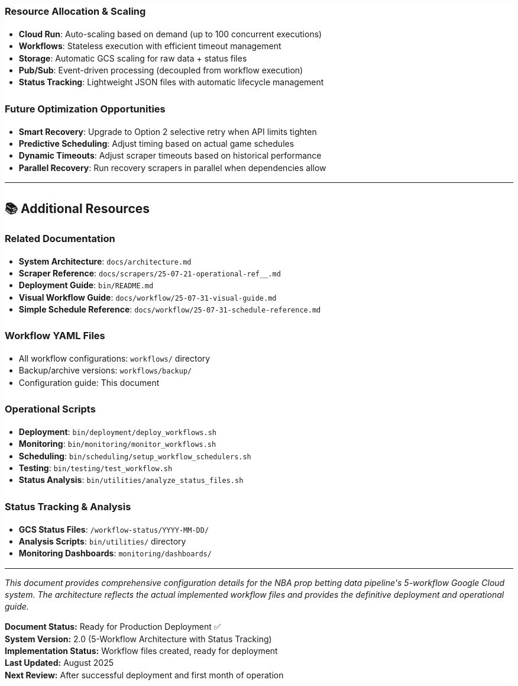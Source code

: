 ### **Resource Allocation & Scaling**
- **Cloud Run**: Auto-scaling based on demand (up to 100 concurrent executions)
- **Workflows**: Stateless execution with efficient timeout management
- **Storage**: Automatic GCS scaling for raw data + status files
- **Pub/Sub**: Event-driven processing (decoupled from workflow execution)
- **Status Tracking**: Lightweight JSON files with automatic lifecycle management

### **Future Optimization Opportunities**
- **Smart Recovery**: Upgrade to Option 2 selective retry when API limits tighten
- **Predictive Scheduling**: Adjust timing based on actual game schedules
- **Dynamic Timeouts**: Adjust scraper timeouts based on historical performance
- **Parallel Recovery**: Run recovery scrapers in parallel when dependencies allow

---

## 📚 Additional Resources

### **Related Documentation**
- **System Architecture**: `docs/architecture.md`
- **Scraper Reference**: `docs/scrapers/25-07-21-operational-ref__.md`
- **Deployment Guide**: `bin/README.md`
- **Visual Workflow Guide**: `docs/workflow/25-07-31-visual-guide.md`
- **Simple Schedule Reference**: `docs/workflow/25-07-31-schedule-reference.md`

### **Workflow YAML Files**
- All workflow configurations: `workflows/` directory
- Backup/archive versions: `workflows/backup/`
- Configuration guide: This document

### **Operational Scripts**
- **Deployment**: `bin/deployment/deploy_workflows.sh`
- **Monitoring**: `bin/monitoring/monitor_workflows.sh`
- **Scheduling**: `bin/scheduling/setup_workflow_schedulers.sh`
- **Testing**: `bin/testing/test_workflow.sh`
- **Status Analysis**: `bin/utilities/analyze_status_files.sh`

### **Status Tracking & Analysis**
- **GCS Status Files**: `/workflow-status/YYYY-MM-DD/`
- **Analysis Scripts**: `bin/utilities/` directory
- **Monitoring Dashboards**: `monitoring/dashboards/`

---

*This document provides comprehensive configuration details for the NBA prop betting data pipeline's 5-workflow Google Cloud system. The architecture reflects the actual implemented workflow files and provides the definitive deployment and operational guide.*

**Document Status:** Ready for Production Deployment ✅  
**System Version:** 2.0 (5-Workflow Architecture with Status Tracking)  
**Implementation Status:** Workflow files created, ready for deployment  
**Last Updated:** August 2025  
**Next Review:** After successful deployment and first month of operation

